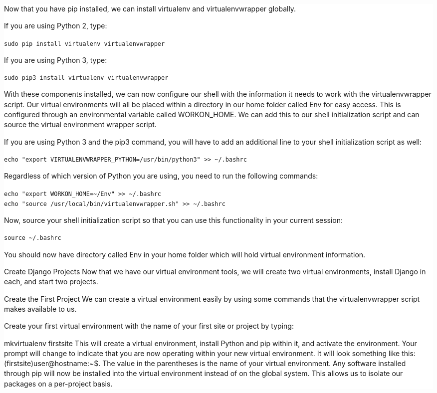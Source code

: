 Now that you have pip installed, we can install virtualenv and virtualenvwrapper globally.

If you are using Python 2, type:

```
sudo pip install virtualenv virtualenvwrapper
```

If you are using Python 3, type:

```
sudo pip3 install virtualenv virtualenvwrapper
```

With these components installed, we can now configure our shell with the information it needs to work with the virtualenvwrapper script. Our virtual environments will all be placed within a directory in our home folder called Env for easy access. This is configured through an environmental variable called WORKON_HOME. We can add this to our shell initialization script and can source the virtual environment wrapper script.

If you are using Python 3 and the pip3 command, you will have to add an additional line to your shell initialization script as well:

```
echo "export VIRTUALENVWRAPPER_PYTHON=/usr/bin/python3" >> ~/.bashrc
```

Regardless of which version of Python you are using, you need to run the following commands:

```
echo "export WORKON_HOME=~/Env" >> ~/.bashrc
echo "source /usr/local/bin/virtualenvwrapper.sh" >> ~/.bashrc
```

Now, source your shell initialization script so that you can use this functionality in your current session:

```
source ~/.bashrc
```

You should now have directory called Env in your home folder which will hold virtual environment information.

Create Django Projects
Now that we have our virtual environment tools, we will create two virtual environments, install Django in each, and start two projects.

Create the First Project
We can create a virtual environment easily by using some commands that the virtualenvwrapper script makes available to us.

Create your first virtual environment with the name of your first site or project by typing:

mkvirtualenv firstsite
This will create a virtual environment, install Python and pip within it, and activate the environment. Your prompt will change to indicate that you are now operating within your new virtual environment. It will look something like this: (firstsite)user@hostname:~$. The value in the parentheses is the name of your virtual environment. Any software installed through pip will now be installed into the virtual environment instead of on the global system. This allows us to isolate our packages on a per-project basis.
